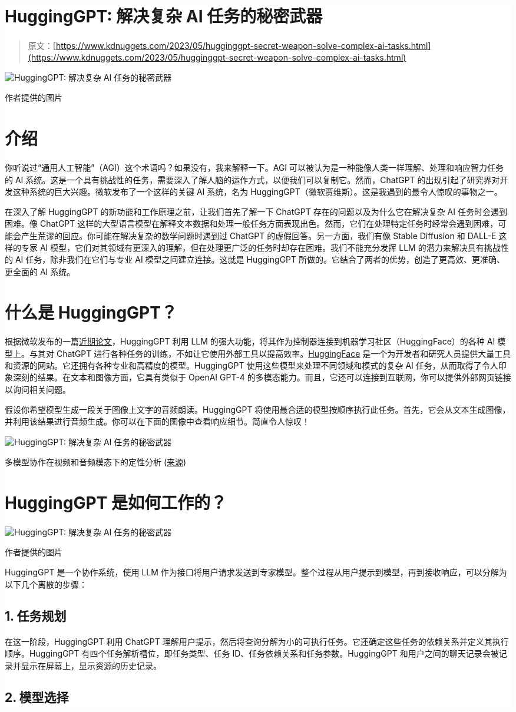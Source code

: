 # HuggingGPT: 解决复杂 AI 任务的秘密武器

> 原文：[https://www.kdnuggets.com/2023/05/hugginggpt-secret-weapon-solve-complex-ai-tasks.html](https://www.kdnuggets.com/2023/05/hugginggpt-secret-weapon-solve-complex-ai-tasks.html)

![HuggingGPT: 解决复杂 AI 任务的秘密武器](../Images/c3a67fbc0536fa8043d01f54b81d98c1.png)

作者提供的图片

# 介绍

你听说过“通用人工智能”（AGI）这个术语吗？如果没有，我来解释一下。AGI 可以被认为是一种能像人类一样理解、处理和响应智力任务的 AI 系统。这是一个具有挑战性的任务，需要深入了解人脑的运作方式，以便我们可以复制它。然而，ChatGPT 的出现引起了研究界对开发这种系统的巨大兴趣。微软发布了一个这样的关键 AI 系统，名为 HuggingGPT（微软贾维斯）。这是我遇到的最令人惊叹的事物之一。

在深入了解 HuggingGPT 的新功能和工作原理之前，让我们首先了解一下 ChatGPT 存在的问题以及为什么它在解决复杂 AI 任务时会遇到困难。像 ChatGPT 这样的大型语言模型在解释文本数据和处理一般任务方面表现出色。然而，它们在处理特定任务时经常会遇到困难，可能会产生荒谬的回应。你可能在解决复杂的数学问题时遇到过 ChatGPT 的虚假回答。另一方面，我们有像 Stable Diffusion 和 DALL-E 这样的专家 AI 模型，它们对其领域有更深入的理解，但在处理更广泛的任务时却存在困难。我们不能充分发挥 LLM 的潜力来解决具有挑战性的 AI 任务，除非我们在它们与专业 AI 模型之间建立连接。这就是 HuggingGPT 所做的。它结合了两者的优势，创造了更高效、更准确、更全面的 AI 系统。

# 什么是 HuggingGPT？

根据微软发布的一篇[近期论文](https://arxiv.org/abs/2303.17580)，HuggingGPT 利用 LLM 的强大功能，将其作为控制器连接到机器学习社区（HuggingFace）的各种 AI 模型上。与其对 ChatGPT 进行各种任务的训练，不如让它使用外部工具以提高效率。[HuggingFace](https://huggingface.co/) 是一个为开发者和研究人员提供大量工具和资源的网站。它还拥有各种专业和高精度的模型。HuggingGPT 使用这些模型来处理不同领域和模式的复杂 AI 任务，从而取得了令人印象深刻的结果。在文本和图像方面，它具有类似于 OpenAI GPT-4 的多模态能力。而且，它还可以连接到互联网，你可以提供外部网页链接以询问相关问题。

假设你希望模型生成一段关于图像上文字的音频朗读。HuggingGPT 将使用最合适的模型按顺序执行此任务。首先，它会从文本生成图像，并利用该结果进行音频生成。你可以在下面的图像中查看响应细节。简直令人惊叹！

![HuggingGPT: 解决复杂 AI 任务的秘密武器](../Images/6dd819fb645e69a61220b3f7328ccd66.png)

多模型协作在视频和音频模态下的定性分析 ([来源](https://arxiv.org/abs/2303.17580))

# HuggingGPT 是如何工作的？

![HuggingGPT: 解决复杂 AI 任务的秘密武器](../Images/4158bcf3dc73ee7c60466ea16263076c.png)

作者提供的图片

HuggingGPT 是一个协作系统，使用 LLM 作为接口将用户请求发送到专家模型。整个过程从用户提示到模型，再到接收响应，可以分解为以下几个离散的步骤：

## 1\. 任务规划

在这一阶段，HuggingGPT 利用 ChatGPT 理解用户提示，然后将查询分解为小的可执行任务。它还确定这些任务的依赖关系并定义其执行顺序。HuggingGPT 有四个任务解析槽位，即任务类型、任务 ID、任务依赖关系和任务参数。HuggingGPT 和用户之间的聊天记录会被记录并显示在屏幕上，显示资源的历史记录。

## 2\. 模型选择
